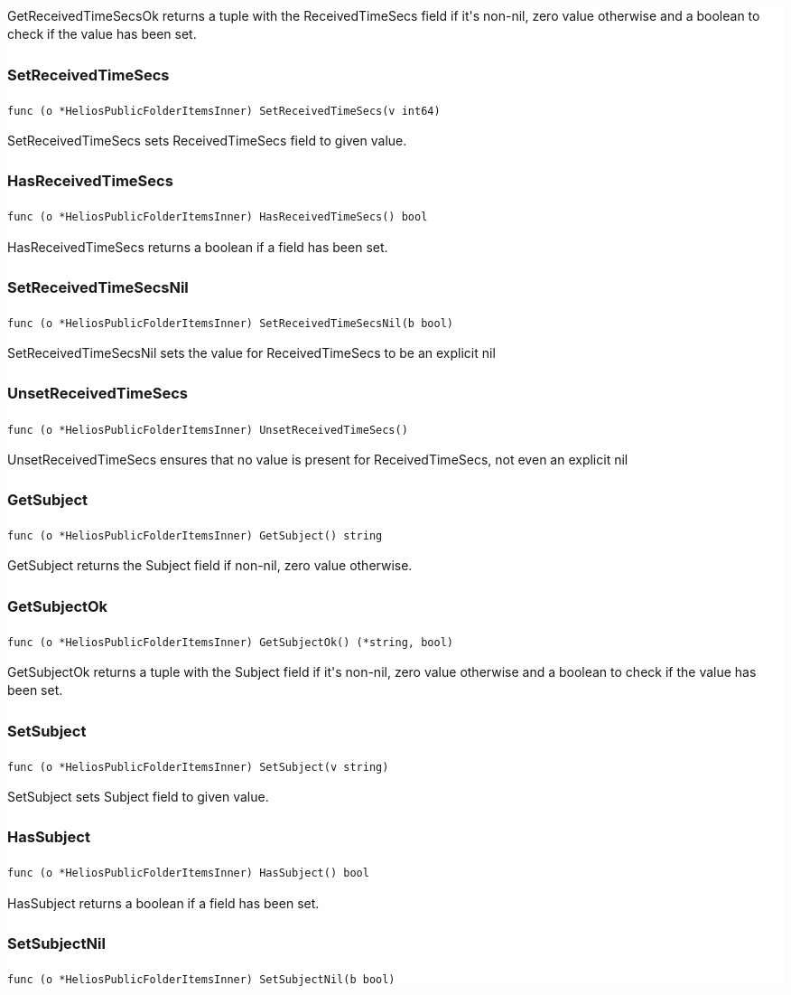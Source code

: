 GetReceivedTimeSecsOk returns a tuple with the ReceivedTimeSecs field if it's non-nil, zero value otherwise
and a boolean to check if the value has been set.

### SetReceivedTimeSecs

`func (o *HeliosPublicFolderItemsInner) SetReceivedTimeSecs(v int64)`

SetReceivedTimeSecs sets ReceivedTimeSecs field to given value.

### HasReceivedTimeSecs

`func (o *HeliosPublicFolderItemsInner) HasReceivedTimeSecs() bool`

HasReceivedTimeSecs returns a boolean if a field has been set.

### SetReceivedTimeSecsNil

`func (o *HeliosPublicFolderItemsInner) SetReceivedTimeSecsNil(b bool)`

 SetReceivedTimeSecsNil sets the value for ReceivedTimeSecs to be an explicit nil

### UnsetReceivedTimeSecs
`func (o *HeliosPublicFolderItemsInner) UnsetReceivedTimeSecs()`

UnsetReceivedTimeSecs ensures that no value is present for ReceivedTimeSecs, not even an explicit nil
### GetSubject

`func (o *HeliosPublicFolderItemsInner) GetSubject() string`

GetSubject returns the Subject field if non-nil, zero value otherwise.

### GetSubjectOk

`func (o *HeliosPublicFolderItemsInner) GetSubjectOk() (*string, bool)`

GetSubjectOk returns a tuple with the Subject field if it's non-nil, zero value otherwise
and a boolean to check if the value has been set.

### SetSubject

`func (o *HeliosPublicFolderItemsInner) SetSubject(v string)`

SetSubject sets Subject field to given value.

### HasSubject

`func (o *HeliosPublicFolderItemsInner) HasSubject() bool`

HasSubject returns a boolean if a field has been set.

### SetSubjectNil

`func (o *HeliosPublicFolderItemsInner) SetSubjectNil(b bool)`
